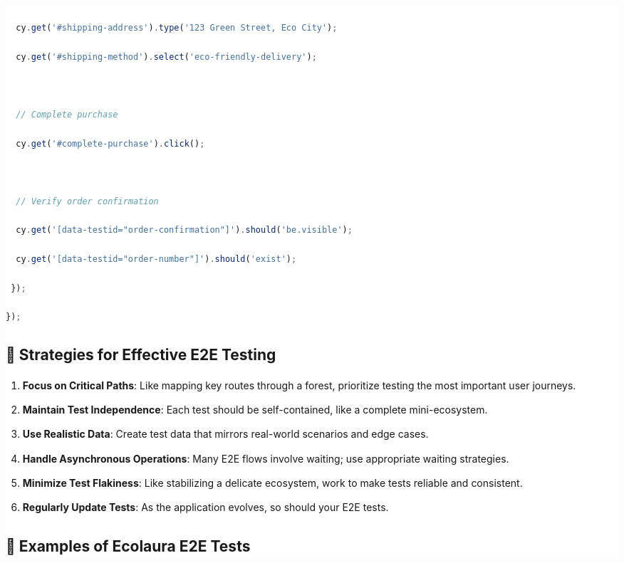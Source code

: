 ```javascript

  cy.get('#shipping-address').type('123 Green Street, Eco City');

  cy.get('#shipping-method').select('eco-friendly-delivery');



  // Complete purchase

  cy.get('#complete-purchase').click();



  // Verify order confirmation

  cy.get('[data-testid="order-confirmation"]').should('be.visible');

  cy.get('[data-testid="order-number"]').should('exist');

 });

});

```



## 🌿 Strategies for Effective E2E Testing



1. **Focus on Critical Paths**: Like mapping key routes through a forest, prioritize testing the most important user journeys.



2. **Maintain Test Independence**: Each test should be self-contained, like a complete mini-ecosystem.



3. **Use Realistic Data**: Create test data that mirrors real-world scenarios and edge cases.



4. **Handle Asynchronous Operations**: Many E2E flows involve waiting; use appropriate waiting strategies.



5. **Minimize Test Flakiness**: Like stabilizing a delicate ecosystem, work to make tests reliable and consistent.



6. **Regularly Update Tests**: As the application evolves, so should your E2E tests.



## 🌻 Examples of Ecolaura E2E Tests
